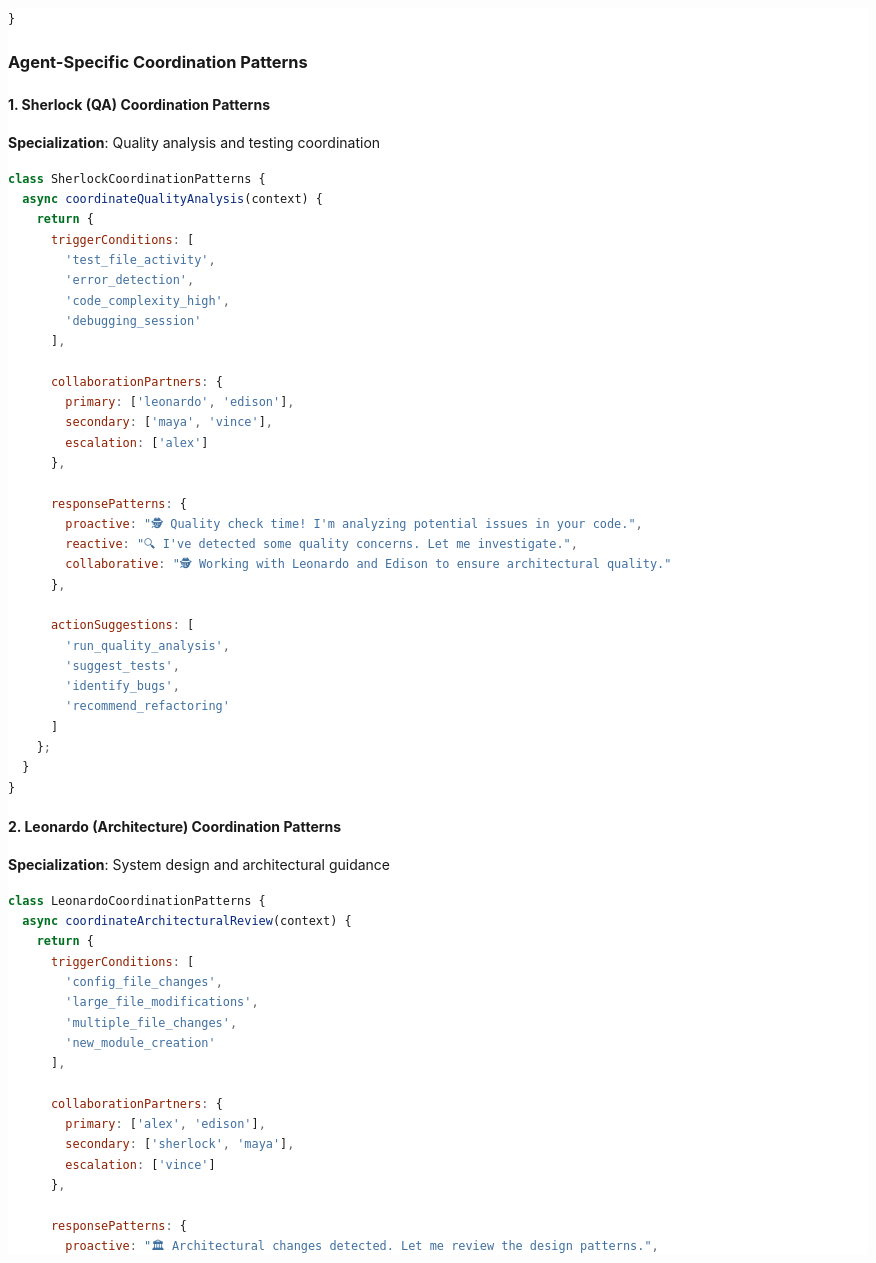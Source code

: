 ```javascript
}
```

### Agent-Specific Coordination Patterns

#### 1. Sherlock (QA) Coordination Patterns
**Specialization**: Quality analysis and testing coordination

```javascript
class SherlockCoordinationPatterns {
  async coordinateQualityAnalysis(context) {
    return {
      triggerConditions: [
        'test_file_activity',
        'error_detection',
        'code_complexity_high',
        'debugging_session'
      ],
      
      collaborationPartners: {
        primary: ['leonardo', 'edison'],
        secondary: ['maya', 'vince'],
        escalation: ['alex']
      },
      
      responsePatterns: {
        proactive: "🕵️ Quality check time! I'm analyzing potential issues in your code.",
        reactive: "🔍 I've detected some quality concerns. Let me investigate.",
        collaborative: "🕵️ Working with Leonardo and Edison to ensure architectural quality."
      },
      
      actionSuggestions: [
        'run_quality_analysis',
        'suggest_tests',
        'identify_bugs',
        'recommend_refactoring'
      ]
    };
  }
}
```

#### 2. Leonardo (Architecture) Coordination Patterns
**Specialization**: System design and architectural guidance

```javascript
class LeonardoCoordinationPatterns {
  async coordinateArchitecturalReview(context) {
    return {
      triggerConditions: [
        'config_file_changes',
        'large_file_modifications',
        'multiple_file_changes',
        'new_module_creation'
      ],
      
      collaborationPartners: {
        primary: ['alex', 'edison'],
        secondary: ['sherlock', 'maya'],
        escalation: ['vince']
      },
      
      responsePatterns: {
        proactive: "🏛️ Architectural changes detected. Let me review the design patterns.",
```